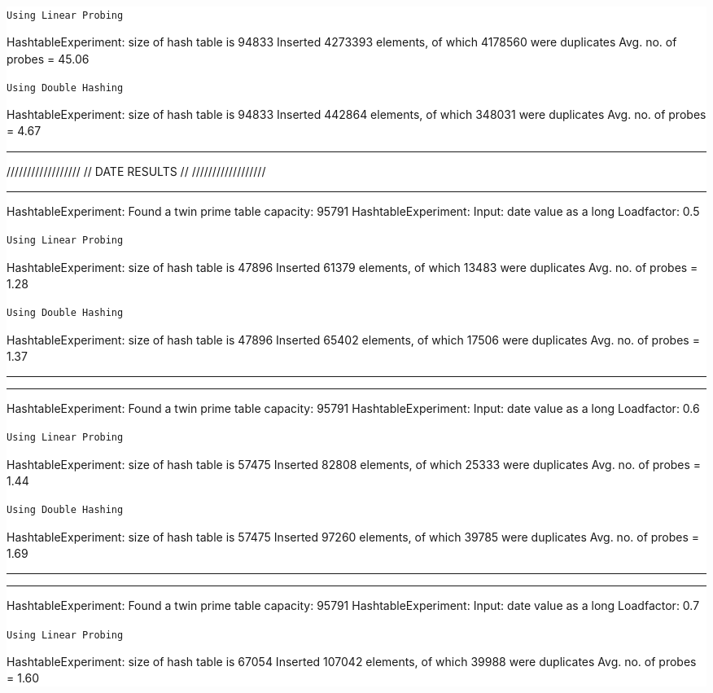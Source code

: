 	Using Linear Probing
HashtableExperiment: size of hash table is 94833
	Inserted 4273393 elements, of which 4178560 were duplicates
	Avg. no. of probes = 45.06

	Using Double Hashing
HashtableExperiment: size of hash table is 94833
	Inserted 442864 elements, of which 348031 were duplicates
	Avg. no. of probes = 4.67

--------------------------------------------------------------------------------



//////////////////
// DATE RESULTS //
//////////////////

--------------------------------------------------------------------------------

HashtableExperiment: Found a twin prime table capacity: 95791
HashtableExperiment: Input: date value as a long Loadfactor: 0.5

	Using Linear Probing
HashtableExperiment: size of hash table is 47896
	Inserted 61379 elements, of which 13483 were duplicates
	Avg. no. of probes = 1.28

	Using Double Hashing
HashtableExperiment: size of hash table is 47896
	Inserted 65402 elements, of which 17506 were duplicates
	Avg. no. of probes = 1.37

--------------------------------------------------------------------------------

--------------------------------------------------------------------------------

HashtableExperiment: Found a twin prime table capacity: 95791
HashtableExperiment: Input: date value as a long Loadfactor: 0.6

	Using Linear Probing
HashtableExperiment: size of hash table is 57475
	Inserted 82808 elements, of which 25333 were duplicates
	Avg. no. of probes = 1.44

	Using Double Hashing
HashtableExperiment: size of hash table is 57475
	Inserted 97260 elements, of which 39785 were duplicates
	Avg. no. of probes = 1.69

--------------------------------------------------------------------------------

--------------------------------------------------------------------------------

HashtableExperiment: Found a twin prime table capacity: 95791
HashtableExperiment: Input: date value as a long Loadfactor: 0.7

	Using Linear Probing
HashtableExperiment: size of hash table is 67054
	Inserted 107042 elements, of which 39988 were duplicates
	Avg. no. of probes = 1.60
